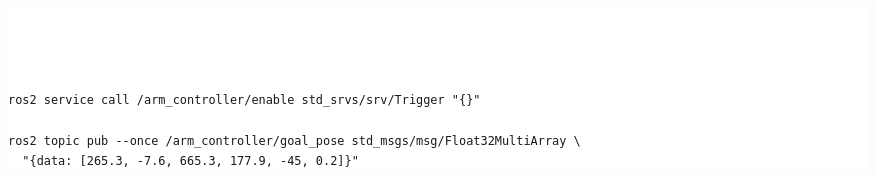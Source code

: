 ```




ros2 service call /arm_controller/enable std_srvs/srv/Trigger "{}"

ros2 topic pub --once /arm_controller/goal_pose std_msgs/msg/Float32MultiArray \
  "{data: [265.3, -7.6, 665.3, 177.9, -45, 0.2]}"
```

[ros2run]: Aborted